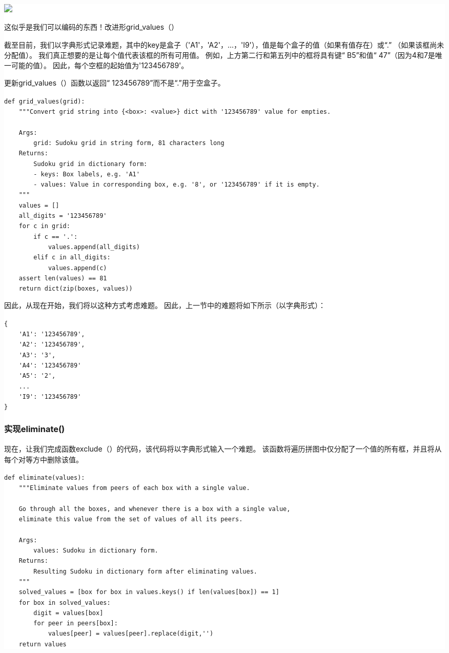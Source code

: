 ![](https://raw.githubusercontent.com/450703035/picgo/master/20200410082910.png)

这似乎是我们可以编码的东西！改进形grid_values（）

截至目前，我们以字典形式记录难题，其中的key是盒子（'A1'，'A2'，...，'I9'），值是每个盒子的值（如果有值存在）或“.” （如果该框尚未分配值）。 我们真正想要的是让每个值代表该框的所有可用值。 例如，上方第二行和第五列中的框将具有键“ B5”和值“ 47”（因为4和7是唯一可能的值）。 因此，每个空框的起始值为'123456789'。

更新grid_values（）函数以返回“ 123456789”而不是“.”用于空盒子。

    def grid_values(grid):
        """Convert grid string into {<box>: <value>} dict with '123456789' value for empties.
    
        Args:
            grid: Sudoku grid in string form, 81 characters long
        Returns:
            Sudoku grid in dictionary form:
            - keys: Box labels, e.g. 'A1'
            - values: Value in corresponding box, e.g. '8', or '123456789' if it is empty.
        """
        values = []
        all_digits = '123456789'
        for c in grid:
            if c == '.':
                values.append(all_digits)
            elif c in all_digits:
                values.append(c)
        assert len(values) == 81
        return dict(zip(boxes, values))

因此，从现在开始，我们将以这种方式考虑难题。 因此，上一节中的难题将如下所示（以字典形式）：

    {
        'A1': '123456789',
        'A2': '123456789',
        'A3': '3',
        'A4': '123456789'
        'A5': '2',
        ...
        'I9': '123456789'
    }

### 实现eliminate()

现在，让我们完成函数exclude（）的代码，该代码将以字典形式输入一个难题。 该函数将遍历拼图中仅分配了一个值的所有框，并且将从每个对等方中删除该值。

    def eliminate(values):
        """Eliminate values from peers of each box with a single value.
    
        Go through all the boxes, and whenever there is a box with a single value,
        eliminate this value from the set of values of all its peers.
    
        Args:
            values: Sudoku in dictionary form.
        Returns:
            Resulting Sudoku in dictionary form after eliminating values.
        """
        solved_values = [box for box in values.keys() if len(values[box]) == 1]
        for box in solved_values:
            digit = values[box]
            for peer in peers[box]:
                values[peer] = values[peer].replace(digit,'')
        return values
